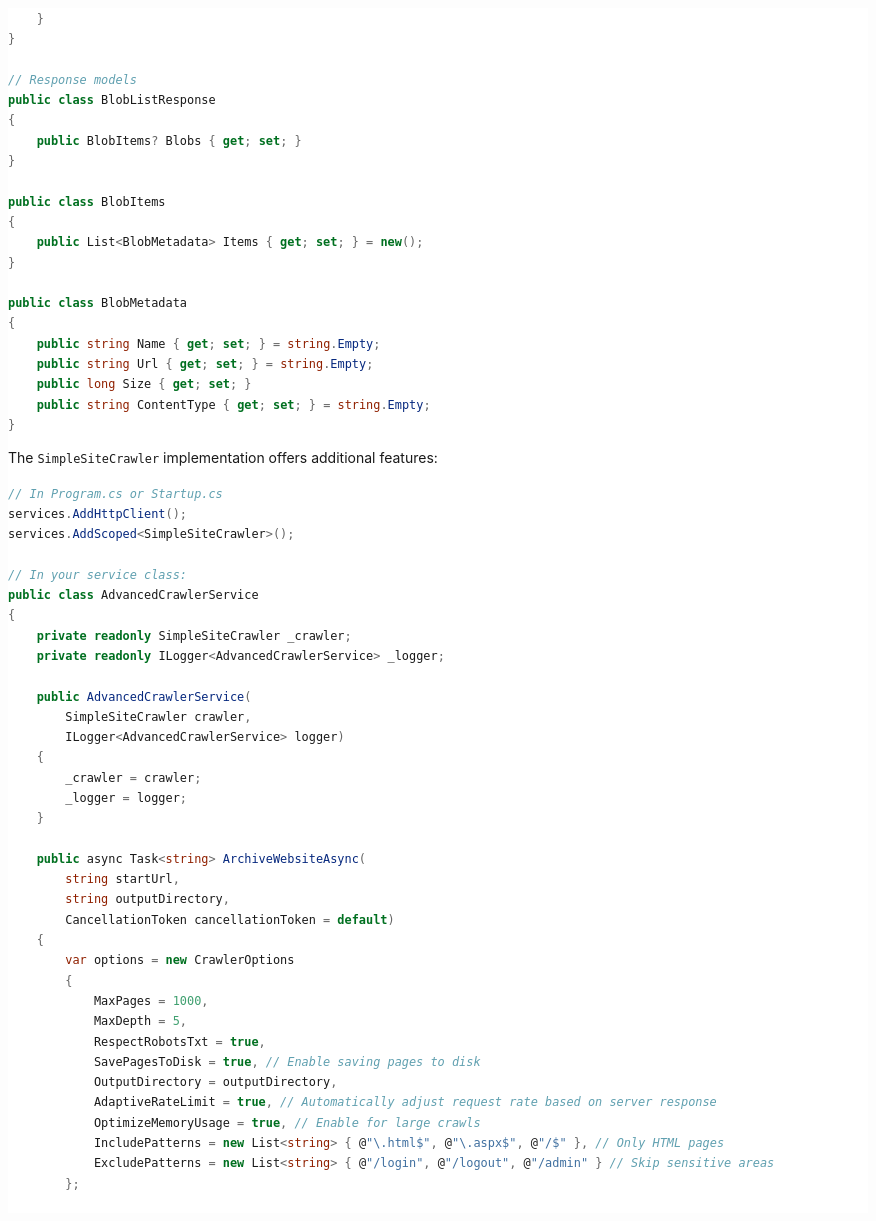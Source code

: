 ```csharp
    }
}

// Response models
public class BlobListResponse
{
    public BlobItems? Blobs { get; set; }
}

public class BlobItems
{
    public List<BlobMetadata> Items { get; set; } = new();
}

public class BlobMetadata
{
    public string Name { get; set; } = string.Empty;
    public string Url { get; set; } = string.Empty;
    public long Size { get; set; }
    public string ContentType { get; set; } = string.Empty;
}
```

The `SimpleSiteCrawler` implementation offers additional features:

```csharp
// In Program.cs or Startup.cs
services.AddHttpClient();
services.AddScoped<SimpleSiteCrawler>();

// In your service class:
public class AdvancedCrawlerService
{
    private readonly SimpleSiteCrawler _crawler;
    private readonly ILogger<AdvancedCrawlerService> _logger;
    
    public AdvancedCrawlerService(
        SimpleSiteCrawler crawler,
        ILogger<AdvancedCrawlerService> logger)
    {
        _crawler = crawler;
        _logger = logger;
    }
    
    public async Task<string> ArchiveWebsiteAsync(
        string startUrl,
        string outputDirectory,
        CancellationToken cancellationToken = default)
    {
        var options = new CrawlerOptions
        {
            MaxPages = 1000,
            MaxDepth = 5,
            RespectRobotsTxt = true,
            SavePagesToDisk = true, // Enable saving pages to disk
            OutputDirectory = outputDirectory,
            AdaptiveRateLimit = true, // Automatically adjust request rate based on server response
            OptimizeMemoryUsage = true, // Enable for large crawls
            IncludePatterns = new List<string> { @"\.html$", @"\.aspx$", @"/$" }, // Only HTML pages
            ExcludePatterns = new List<string> { @"/login", @"/logout", @"/admin" } // Skip sensitive areas
        };
        
```